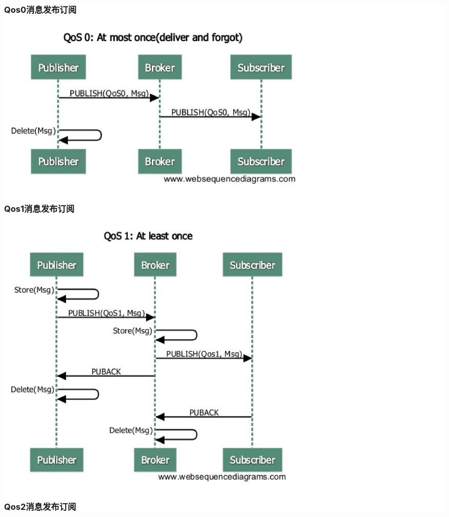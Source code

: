 ### Qos0消息发布订阅

![image.png](../assets/images/12.png)
### Qos1消息发布订阅

![image.png](../assets/images/13.png)
### Qos2消息发布订阅